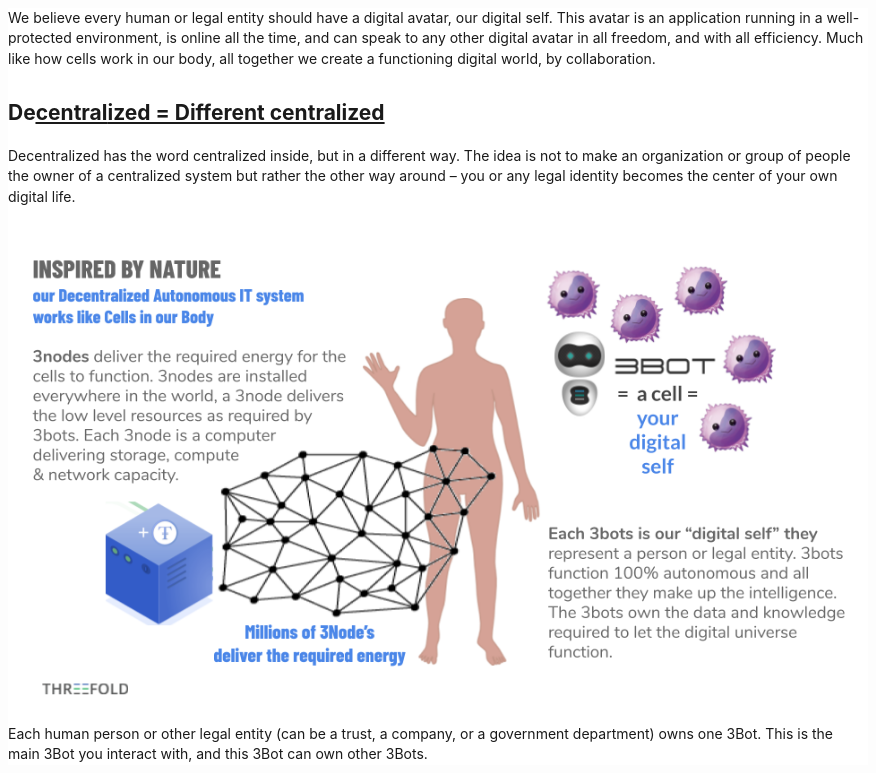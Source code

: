 
We believe every human or legal entity should have a digital avatar, our digital self. This avatar is an application running in a well-protected environment, is online all the time, and can speak to any other digital avatar in all freedom, and with all efficiency. Much like how cells work in our body, all together we create a functioning digital world, by collaboration.


## De<span style="text-decoration:underline;"><span style="text-decoration:underline;">central</span>ized = Different centralized

Decentralized has the word centralized inside, but in a different way. The idea is not to make an organization or group of people the owner of a centralized system but rather the other way around – you or any legal identity becomes the center of your own digital life.



![alt_text](./img/inspired_by_nature.png)


Each human person or other legal entity (can be a trust, a company, or a government department) owns one 3Bot. This is the main 3Bot you interact with, and this 3Bot can own other 3Bots.


